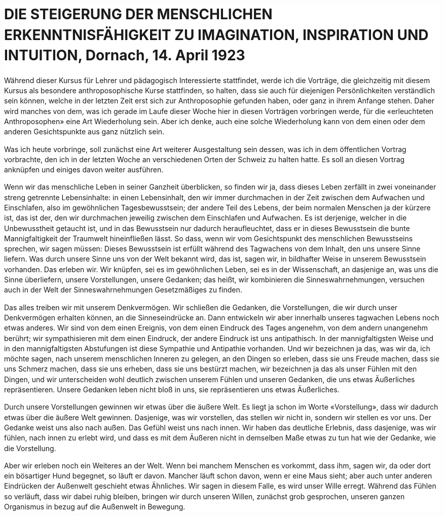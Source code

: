 
# DIE STEIGERUNG DER MENSCHLICHEN ERKENNTNISFÄHIGKEIT ZU IMAGINATION, INSPIRATION UND INTUITION, Dornach, 14. April 1923

Während dieser Kursus für Lehrer und pädagogisch Interessierte stattfindet, werde ich die Vorträge, die gleichzeitig mit diesem Kursus als besondere anthroposophische Kurse stattfinden, so halten, dass sie auch für diejenigen Persönlichkeiten verständlich sein können, welche in der letzten Zeit erst sich zur Anthroposophie gefunden haben, oder ganz in ihrem Anfange stehen. Daher wird manches von dem, was ich gerade im Laufe dieser Woche hier in diesen Vorträgen vorbringen werde, für die «erleuchteten Anthroposophen» eine Art Wiederholung sein. Aber ich denke, auch eine solche Wiederholung kann von dem einen oder dem anderen Gesichtspunkte aus ganz nützlich sein.

Was ich heute vorbringe, soll zunächst eine Art weiterer Ausgestaltung sein dessen, was ich in dem öffentlichen Vortrag vorbrachte, den ich in der letzten Woche an verschiedenen Orten der Schweiz zu halten hatte. Es soll an diesen Vortrag anknüpfen und einiges davon weiter ausführen.

Wenn wir das menschliche Leben in seiner Ganzheit überblicken, so finden wir ja, dass dieses Leben zerfällt in zwei voneinander streng getrennte Lebensinhalte: in einen Lebensinhalt, den wir immer durchmachen in der Zeit zwischen dem Aufwachen und Einschlafen, also im gewöhnlichen Tagesbewusstsein; der andere Teil des Lebens, der beim normalen Menschen ja der kürzere ist, das ist der, den wir durchmachen jeweilig zwischen dem Einschlafen und Aufwachen. Es ist derjenige, welcher in die Unbewusstheit getaucht ist, und in das Bewusstsein nur dadurch heraufleuchtet, dass er in dieses Bewusstsein die bunte Mannigfaltigkeit der Traumwelt hineinfließen lässt. So dass, wenn wir vom Gesichtspunkt des menschlichen Bewusstseins sprechen, wir sagen müssen: Dieses Bewusstsein ist erfüllt während des Tagwachens von dem Inhalt, den uns unsere Sinne liefern. Was durch unsere Sinne uns von der Welt bekannt wird, das ist, sagen wir, in bildhafter Weise in unserem Bewusstsein vorhanden. Das erleben wir. Wir knüpfen, sei es im gewöhnlichen Leben, sei es in der Wissenschaft, an dasjenige an, was uns die Sinne überliefern, unsere Vorstellungen, unsere Gedanken; das heißt, wir kombinieren die Sinneswahrnehmungen, versuchen auch in der Welt der Sinneswahrnehmungen Gesetzmäßiges zu finden.

Das alles treiben wir mit unserem Denkvermögen. Wir schließen die Gedanken, die Vorstellungen, die wir durch unser Denkvermögen erhalten können, an die Sinneseindrücke an. Dann entwickeln wir aber innerhalb unseres tagwachen Lebens noch etwas anderes. Wir sind von dem einen Ereignis, von dem einen Eindruck des Tages angenehm, von dem andern unangenehm berührt; wir sympathisieren mit dem einen Eindruck, der andere Eindruck ist uns antipathisch. In der mannigfaltigsten Weise und in den mannigfaltigsten Abstufungen ist diese Sympathie und Antipathie vorhanden. Und wir bezeichnen ja das, was wir da, ich möchte sagen, nach unserem menschlichen Inneren zu gelegen, an den Dingen so erleben, dass sie uns Freude machen, dass sie uns Schmerz machen, dass sie uns erheben, dass sie uns bestürzt machen, wir bezeichnen ja das als unser Fühlen mit den Dingen, und wir unterscheiden wohl deutlich zwischen unserem Fühlen und unseren Gedanken, die uns etwas Äußerliches repräsentieren. Unsere Gedanken leben nicht bloß in uns, sie repräsentieren uns etwas Äußerliches.

Durch unsere Vorstellungen gewinnen wir etwas über die äußere Welt. Es liegt ja schon im Worte «Vorstellung», dass wir dadurch etwas über die äußere Welt gewinnen. Dasjenige, was wir vorstellen, das stellen wir nicht in, sondern wir stellen es vor uns. Der Gedanke weist uns also nach außen. Das Gefühl weist uns nach innen. Wir haben das deutliche Erlebnis, dass dasjenige, was wir fühlen, nach innen zu erlebt wird, und dass es mit dem Äußeren nicht in demselben Maße etwas zu tun hat wie der Gedanke, wie die Vorstellung.

Aber wir erleben noch ein Weiteres an der Welt. Wenn bei manchem Menschen es vorkommt, dass ihm, sagen wir, da oder dort ein bösartiger Hund begegnet, so läuft er davon. Mancher läuft schon davon, wenn er eine Maus sieht; aber auch unter anderen Eindrücken der Außenwelt geschieht etwas Ähnliches. Wir sagen in diesem Falle, es wird unser Wille erregt. Während das Fühlen so verläuft, dass wir dabei ruhig bleiben, bringen wir durch unseren Willen, zunächst grob gesprochen, unseren ganzen Organismus in bezug auf die Außenwelt in Bewegung.
